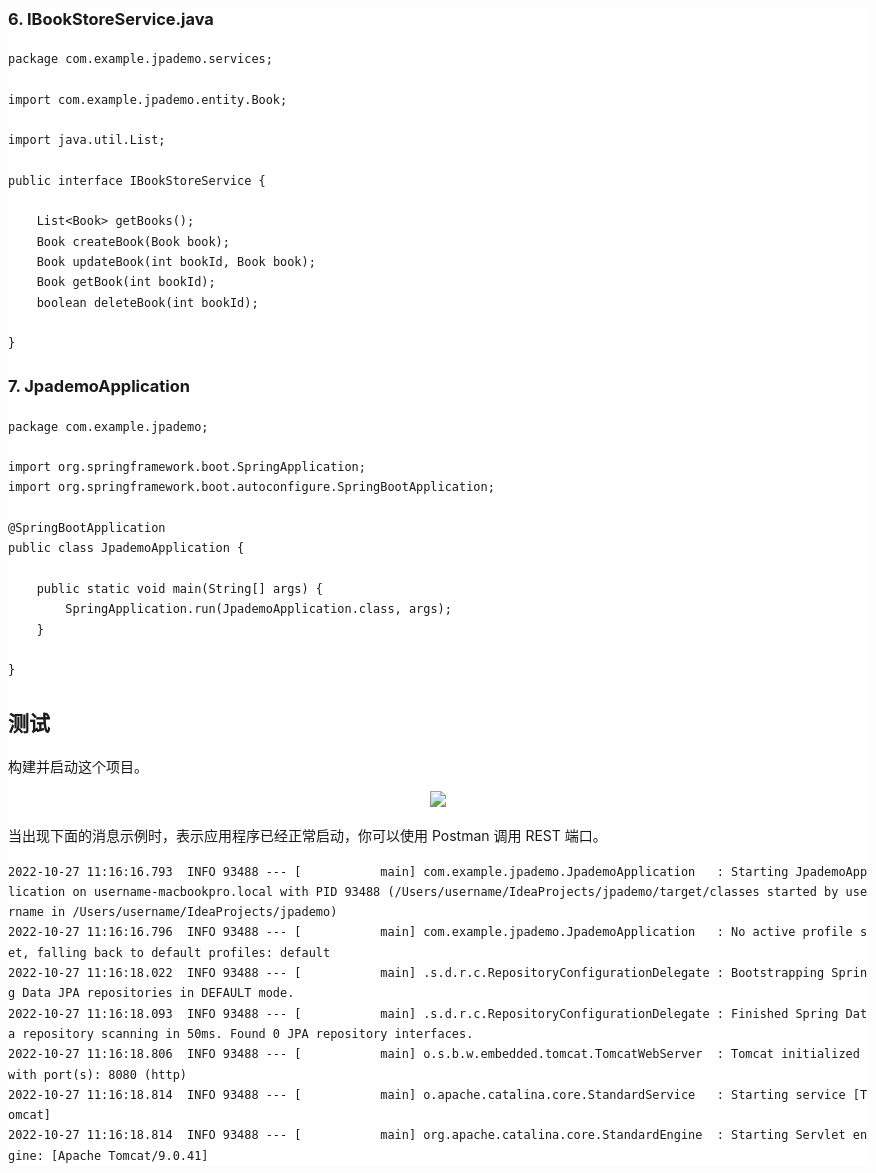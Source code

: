 ### 6. IBookStoreService.java

```
package com.example.jpademo.services;

import com.example.jpademo.entity.Book;

import java.util.List;

public interface IBookStoreService {

    List<Book> getBooks();
    Book createBook(Book book);
    Book updateBook(int bookId, Book book);
    Book getBook(int bookId);
    boolean deleteBook(int bookId);

}
```

### 7. JpademoApplication

```
package com.example.jpademo;

import org.springframework.boot.SpringApplication;
import org.springframework.boot.autoconfigure.SpringBootApplication;

@SpringBootApplication
public class JpademoApplication {

    public static void main(String[] args) {
        SpringApplication.run(JpademoApplication.class, args);
    }

}
```

## 测试

构建并启动这个项目。

<div align="center">
<img src=https://community-shared-data-1308875761.cos.ap-beijing.myqcloud.com/artwork/docs/tutorial/hibernate/image-20221027110133726.png width=80% heigth=80%/>
</div>

当出现下面的消息示例时，表示应用程序已经正常启动，你可以使用 Postman 调用 REST 端口。

```
2022-10-27 11:16:16.793  INFO 93488 --- [           main] com.example.jpademo.JpademoApplication   : Starting JpademoApplication on username-macbookpro.local with PID 93488 (/Users/username/IdeaProjects/jpademo/target/classes started by username in /Users/username/IdeaProjects/jpademo)
2022-10-27 11:16:16.796  INFO 93488 --- [           main] com.example.jpademo.JpademoApplication   : No active profile set, falling back to default profiles: default
2022-10-27 11:16:18.022  INFO 93488 --- [           main] .s.d.r.c.RepositoryConfigurationDelegate : Bootstrapping Spring Data JPA repositories in DEFAULT mode.
2022-10-27 11:16:18.093  INFO 93488 --- [           main] .s.d.r.c.RepositoryConfigurationDelegate : Finished Spring Data repository scanning in 50ms. Found 0 JPA repository interfaces.
2022-10-27 11:16:18.806  INFO 93488 --- [           main] o.s.b.w.embedded.tomcat.TomcatWebServer  : Tomcat initialized with port(s): 8080 (http)
2022-10-27 11:16:18.814  INFO 93488 --- [           main] o.apache.catalina.core.StandardService   : Starting service [Tomcat]
2022-10-27 11:16:18.814  INFO 93488 --- [           main] org.apache.catalina.core.StandardEngine  : Starting Servlet engine: [Apache Tomcat/9.0.41]
```